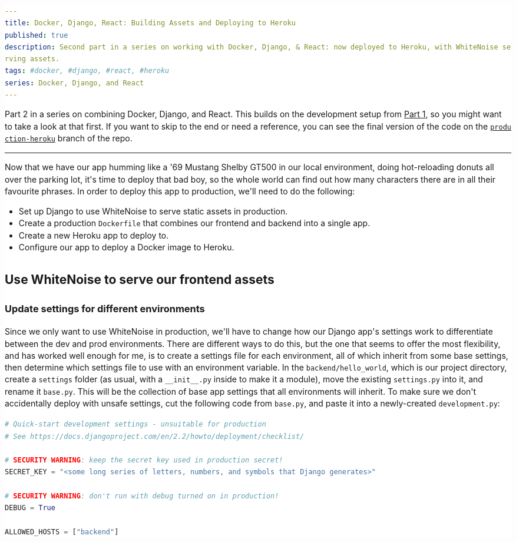 ```yaml
---
title: Docker, Django, React: Building Assets and Deploying to Heroku
published: true
description: Second part in a series on working with Docker, Django, & React: now deployed to Heroku, with WhiteNoise serving assets.
tags: #docker, #django, #react, #heroku
series: Docker, Django, and React
---
```


Part 2 in a series on combining Docker, Django, and React. This builds on the development setup from [Part 1](https://dev.to/englishcraig/creating-an-app-with-docker-compose-django-and-create-react-app-31lf), so you might want to take a look at that first. If you want to skip to the end or need a reference, you can see the final version of the code on the [`production-heroku`](https://github.com/cfranklin11/docker-django-react/tree/production-heroku) branch of the repo.

---

Now that we have our app humming like a '69 Mustang Shelby GT500 in our local environment, doing hot-reloading donuts all over the parking lot, it's time to deploy that bad boy, so the whole world can find out how many characters there are in all their favourite phrases. In order to deploy this app to production, we'll need to do the following:

- Set up Django to use WhiteNoise to serve static assets in production.
- Create a production `Dockerfile` that combines our frontend and backend into a single app.
- Create a new Heroku app to deploy to.
- Configure our app to deploy a Docker image to Heroku.

## Use WhiteNoise to serve our frontend assets

### Update settings for different environments

Since we only want to use WhiteNoise in production, we'll have to change how our Django app's settings work to differentiate between the dev and prod environments. There are different ways to do this, but the one that seems to offer the most flexibility, and has worked well enough for me, is to create a settings file for each environment, all of which inherit from some base settings, then determine which settings file to use with an environment variable. In the `backend/hello_world`, which is our project directory, create a `settings` folder (as usual, with a `__init__.py` inside to make it a module), move the existing `settings.py` into it, and rename it `base.py`. This will be the collection of base app settings that all environments will inherit. To make sure we don't accidentally deploy with unsafe settings, cut the following code from `base.py`, and paste it into a newly-created `development.py`:

```python
# Quick-start development settings - unsuitable for production
# See https://docs.djangoproject.com/en/2.2/howto/deployment/checklist/

# SECURITY WARNING: keep the secret key used in production secret!
SECRET_KEY = "<some long series of letters, numbers, and symbols that Django generates>"

# SECURITY WARNING: don't run with debug turned on in production!
DEBUG = True

ALLOWED_HOSTS = ["backend"]
```
